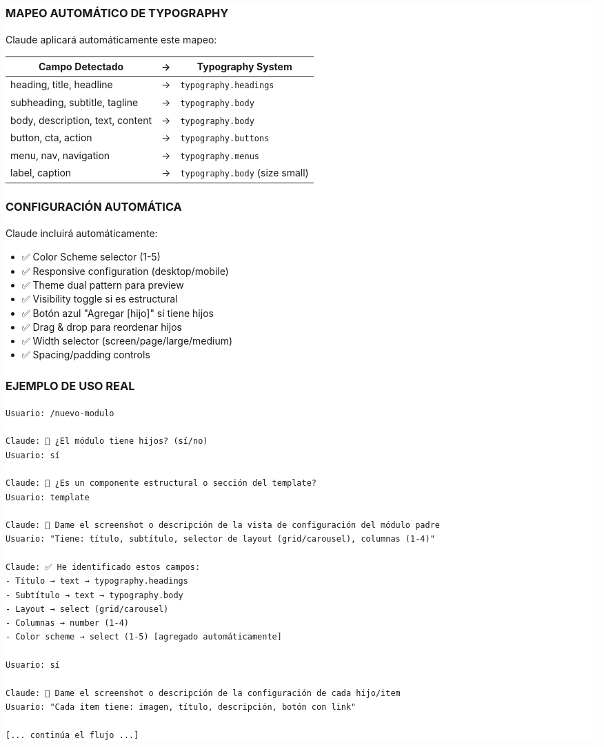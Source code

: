 ### MAPEO AUTOMÁTICO DE TYPOGRAPHY

Claude aplicará automáticamente este mapeo:

| Campo Detectado | → | Typography System |
|-----------------|---|-------------------|
| heading, title, headline | → | `typography.headings` |
| subheading, subtitle, tagline | → | `typography.body` |
| body, description, text, content | → | `typography.body` |
| button, cta, action | → | `typography.buttons` |
| menu, nav, navigation | → | `typography.menus` |
| label, caption | → | `typography.body` (size small) |

### CONFIGURACIÓN AUTOMÁTICA

Claude incluirá automáticamente:
- ✅ Color Scheme selector (1-5)
- ✅ Responsive configuration (desktop/mobile)
- ✅ Theme dual pattern para preview
- ✅ Visibility toggle si es estructural
- ✅ Botón azul "Agregar [hijo]" si tiene hijos
- ✅ Drag & drop para reordenar hijos
- ✅ Width selector (screen/page/large/medium)
- ✅ Spacing/padding controls

### EJEMPLO DE USO REAL

```
Usuario: /nuevo-modulo

Claude: 🔷 ¿El módulo tiene hijos? (sí/no)
Usuario: sí

Claude: 🔷 ¿Es un componente estructural o sección del template?
Usuario: template

Claude: 🔷 Dame el screenshot o descripción de la vista de configuración del módulo padre
Usuario: "Tiene: título, subtítulo, selector de layout (grid/carousel), columnas (1-4)"

Claude: ✅ He identificado estos campos:
- Título → text → typography.headings
- Subtítulo → text → typography.body  
- Layout → select (grid/carousel)
- Columnas → number (1-4)
- Color scheme → select (1-5) [agregado automáticamente]

Usuario: sí

Claude: 🔷 Dame el screenshot o descripción de la configuración de cada hijo/item
Usuario: "Cada item tiene: imagen, título, descripción, botón con link"

[... continúa el flujo ...]
```


  [childId]: string;